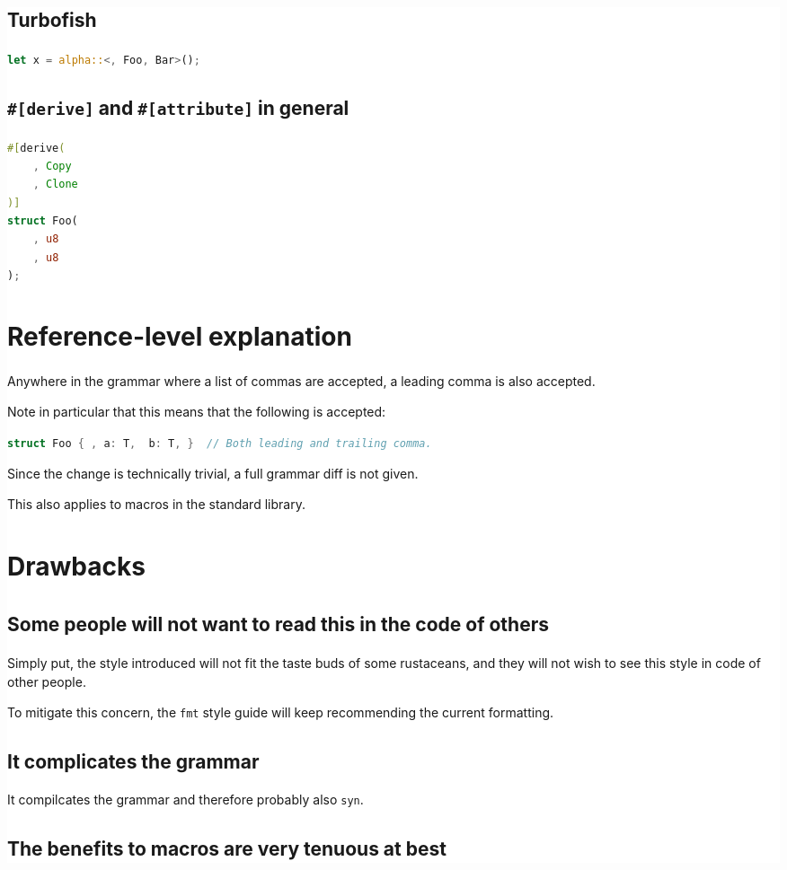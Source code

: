 ## Turbofish

```rust
let x = alpha::<, Foo, Bar>();
```

## `#[derive]` and `#[attribute]` in general

```rust
#[derive(
    , Copy
    , Clone
)]
struct Foo(
    , u8
    , u8
);
```

# Reference-level explanation
[reference-level-explanation]: #reference-level-explanation

Anywhere in the grammar where a list of commas are accepted,
a leading comma is also accepted.

Note in particular that this means that the following is accepted:

```rust
struct Foo { , a: T,  b: T, }  // Both leading and trailing comma.
```

Since the change is technically trivial, a full grammar diff is not given.

This also applies to macros in the standard library.

# Drawbacks
[drawbacks]: #drawbacks

## Some people will not want to read this in the code of others

Simply put, the style introduced will not fit the taste buds of some rustaceans,
and they will not wish to see this style in code of other people.

To mitigate this concern, the `fmt` style guide will keep recommending
the current formatting.

## It complicates the grammar

It compilcates the grammar and therefore probably also `syn`.

## The benefits to macros are very tenuous at best


[summary]: #summary
[motivation]: #motivation
[RFC 1925]: https://github.com/rust-lang/rfcs/pull/1925
[`<cmd>` + `shift` + `L`]: https://stackoverflow.com/questions/22099813/sublime-text-2-multiple-line-edit
[`shunt`]: https://marketplace.visualstudio.com/items?itemName=mycelo.shunt
[guide-level-explanation]: #guide-level-explanation
[alternatives]: #alternatives
[prior-art]: #prior-art
[haskell_style]: https://github.com/tibbe/haskell-style-guide/blob/master/haskell-style.md
[unresolved]: #unresolved-questions